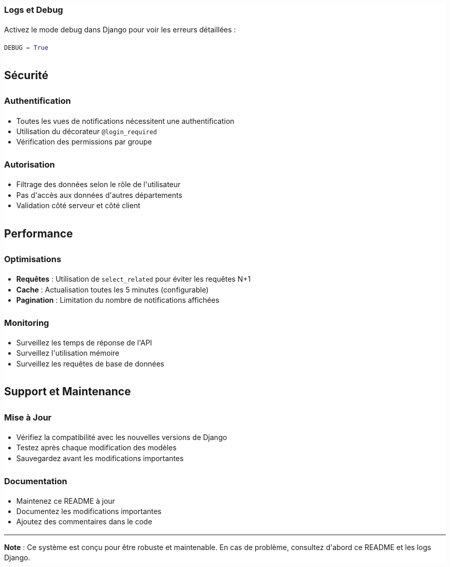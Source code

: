 ### Logs et Debug
Activez le mode debug dans Django pour voir les erreurs détaillées :
```python
DEBUG = True
```

## Sécurité

### Authentification
- Toutes les vues de notifications nécessitent une authentification
- Utilisation du décorateur `@login_required`
- Vérification des permissions par groupe

### Autorisation
- Filtrage des données selon le rôle de l'utilisateur
- Pas d'accès aux données d'autres départements
- Validation côté serveur et côté client

## Performance

### Optimisations
- **Requêtes** : Utilisation de `select_related` pour éviter les requêtes N+1
- **Cache** : Actualisation toutes les 5 minutes (configurable)
- **Pagination** : Limitation du nombre de notifications affichées

### Monitoring
- Surveillez les temps de réponse de l'API
- Surveillez l'utilisation mémoire
- Surveillez les requêtes de base de données

## Support et Maintenance

### Mise à Jour
- Vérifiez la compatibilité avec les nouvelles versions de Django
- Testez après chaque modification des modèles
- Sauvegardez avant les modifications importantes

### Documentation
- Maintenez ce README à jour
- Documentez les modifications importantes
- Ajoutez des commentaires dans le code

---

**Note** : Ce système est conçu pour être robuste et maintenable. En cas de problème, consultez d'abord ce README et les logs Django.
